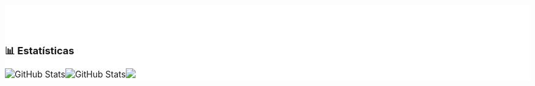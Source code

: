 <br/>
<br/>

### 📊 Estatísticas

<p>
  <img 
    align="left" 
    alt="GitHub Stats" 
    height="157" 
    src="https://github-readme-stats.vercel.app/api?username=WescleyPlinio&show_icons=true&theme=tokyonight&include_all_commits=true&locale=pt-br" 
  />
</p>

<p>
<img 
      align="left" 
      alt="GitHub Stats" 
      height="157" 
      src="https://github-readme-stats.vercel.app/api/top-langs/?username=WescleyPlinio&theme=tokyonight&layout=compact&custom_title=Tecnologias&langs_count=9" 
  />

</p>

<img width=100% src="https://capsule-render.vercel.app/api?type=waving&color=ff2fae&height=120&section=footer"/>
